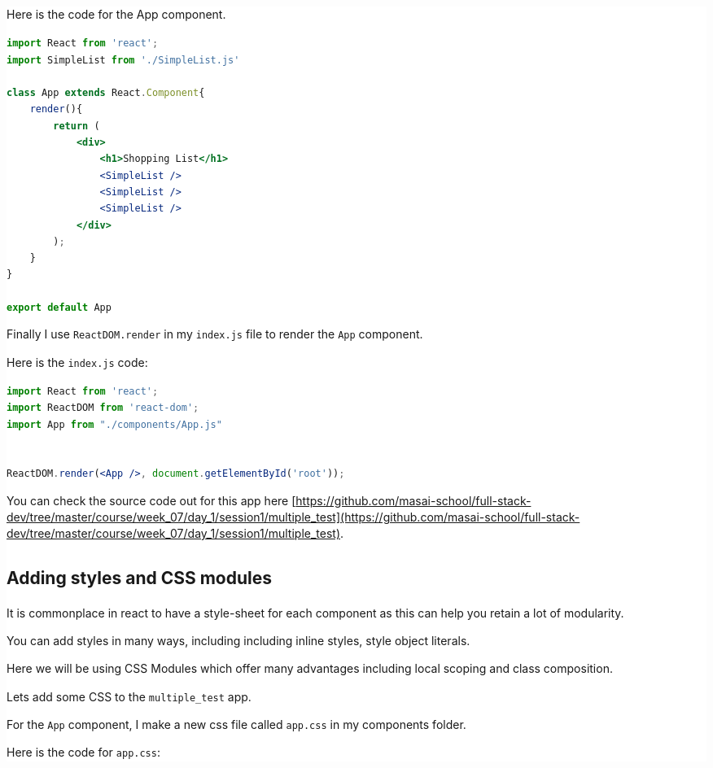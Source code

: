 Here is the code for the App component. 

```jsx
import React from 'react';
import SimpleList from './SimpleList.js'

class App extends React.Component{
    render(){
        return (
            <div>
                <h1>Shopping List</h1>
                <SimpleList />
                <SimpleList />
                <SimpleList />
            </div>
        );
    }
}

export default App
```

Finally I use `ReactDOM.render` in my `index.js` file to render the `App` component.

Here is the `index.js` code:
```jsx
import React from 'react';
import ReactDOM from 'react-dom';
import App from "./components/App.js"


ReactDOM.render(<App />, document.getElementById('root'));
```

You can check the source code out for this app here [https://github.com/masai-school/full-stack-dev/tree/master/course/week_07/day_1/session1/multiple_test](https://github.com/masai-school/full-stack-dev/tree/master/course/week_07/day_1/session1/multiple_test).





## Adding styles and CSS modules

It is commonplace in react to have a style-sheet for each component as this can help you retain a lot of modularity. 

You can add styles in many ways, including including inline styles, style object literals.

Here we will be using CSS Modules which offer many advantages including local scoping and class composition.  

Lets add some CSS to the `multiple_test` app. 

For the `App` component, I make a new css file called `app.css` in my components folder.

Here is the code for `app.css`:
